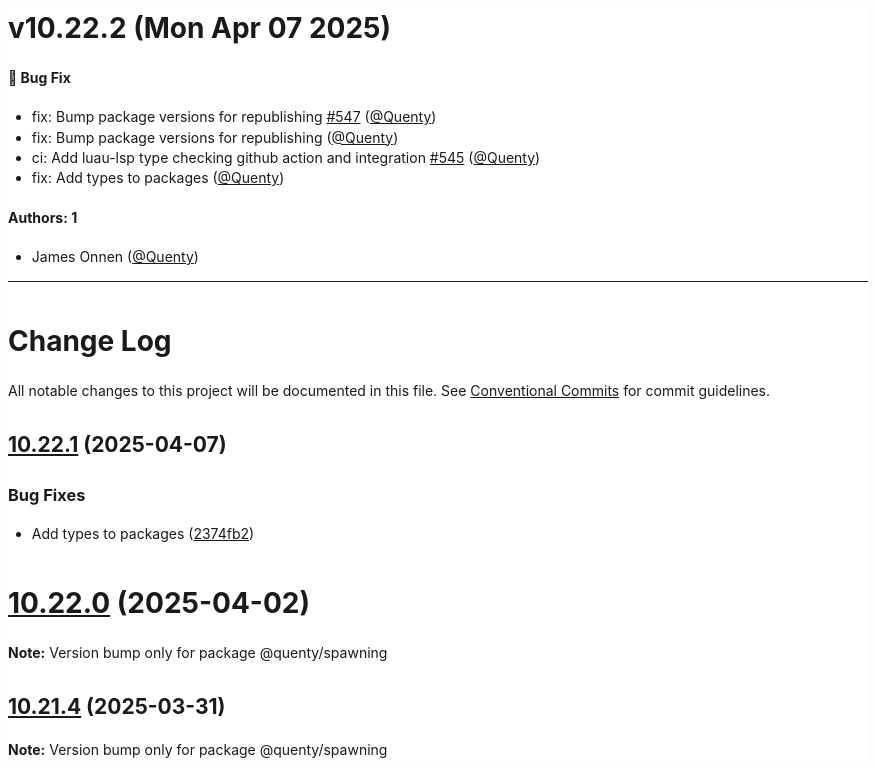 # v10.22.2 (Mon Apr 07 2025)

#### 🐛 Bug Fix

- fix: Bump package versions for republishing [#547](https://github.com/Quenty/NevermoreEngine/pull/547) ([@Quenty](https://github.com/Quenty))
- fix: Bump package versions for republishing ([@Quenty](https://github.com/Quenty))
- ci: Add luau-lsp type checking github action and integration [#545](https://github.com/Quenty/NevermoreEngine/pull/545) ([@Quenty](https://github.com/Quenty))
- fix: Add types to packages ([@Quenty](https://github.com/Quenty))

#### Authors: 1

- James Onnen ([@Quenty](https://github.com/Quenty))

---

# Change Log

All notable changes to this project will be documented in this file.
See [Conventional Commits](https://conventionalcommits.org) for commit guidelines.

## [10.22.1](https://github.com/Quenty/NevermoreEngine/compare/@quenty/spawning@10.22.0...@quenty/spawning@10.22.1) (2025-04-07)


### Bug Fixes

* Add types to packages ([2374fb2](https://github.com/Quenty/NevermoreEngine/commit/2374fb2b043cfbe0e9b507b3316eec46a4e353a0))





# [10.22.0](https://github.com/Quenty/NevermoreEngine/compare/@quenty/spawning@10.21.4...@quenty/spawning@10.22.0) (2025-04-02)

**Note:** Version bump only for package @quenty/spawning





## [10.21.4](https://github.com/Quenty/NevermoreEngine/compare/@quenty/spawning@10.21.3...@quenty/spawning@10.21.4) (2025-03-31)

**Note:** Version bump only for package @quenty/spawning


